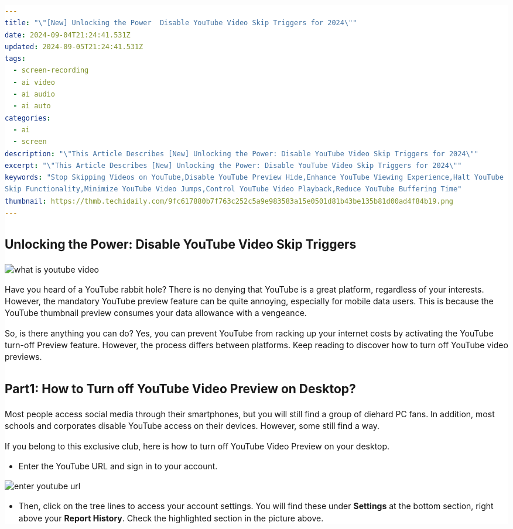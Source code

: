 ```yaml
---
title: "\"[New] Unlocking the Power  Disable YouTube Video Skip Triggers for 2024\""
date: 2024-09-04T21:24:41.531Z
updated: 2024-09-05T21:24:41.531Z
tags: 
  - screen-recording
  - ai video
  - ai audio
  - ai auto
categories: 
  - ai
  - screen
description: "\"This Article Describes [New] Unlocking the Power: Disable YouTube Video Skip Triggers for 2024\""
excerpt: "\"This Article Describes [New] Unlocking the Power: Disable YouTube Video Skip Triggers for 2024\""
keywords: "Stop Skipping Videos on YouTube,Disable YouTube Preview Hide,Enhance YouTube Viewing Experience,Halt YouTube Skip Functionality,Minimize YouTube Video Jumps,Control YouTube Video Playback,Reduce YouTube Buffering Time"
thumbnail: https://thmb.techidaily.com/9fc617880b7f763c252c5a9e983583a15e0501d81b43be135b81d00ad4f84b19.png
---
```


## Unlocking the Power: Disable YouTube Video Skip Triggers

![what is youtube video](https://images.wondershare.com/filmora/article-images/2022/09/youtube-preview-1.jpg)

Have you heard of a YouTube rabbit hole? There is no denying that YouTube is a great platform, regardless of your interests. However, the mandatory YouTube preview feature can be quite annoying, especially for mobile data users. This is because the YouTube thumbnail preview consumes your data allowance with a vengeance.

So, is there anything you can do? Yes, you can prevent YouTube from racking up your internet costs by activating the YouTube turn-off Preview feature. However, the process differs between platforms. Keep reading to discover how to turn off YouTube video previews.

## Part1: How to Turn off YouTube Video Preview on Desktop?

Most people access social media through their smartphones, but you will still find a group of diehard PC fans. In addition, most schools and corporates disable YouTube access on their devices. However, some still find a way.

If you belong to this exclusive club, here is how to turn off YouTube Video Preview on your desktop.

* Enter the YouTube URL and sign in to your account.

![enter youtube url](https://images.wondershare.com/filmora/article-images/2022/09/youtube-preview-2.jpg)

* Then, click on the tree lines to access your account settings. You will find these under **Settings** at the bottom section, right above your **Report History**. Check the highlighted section in the picture above.
